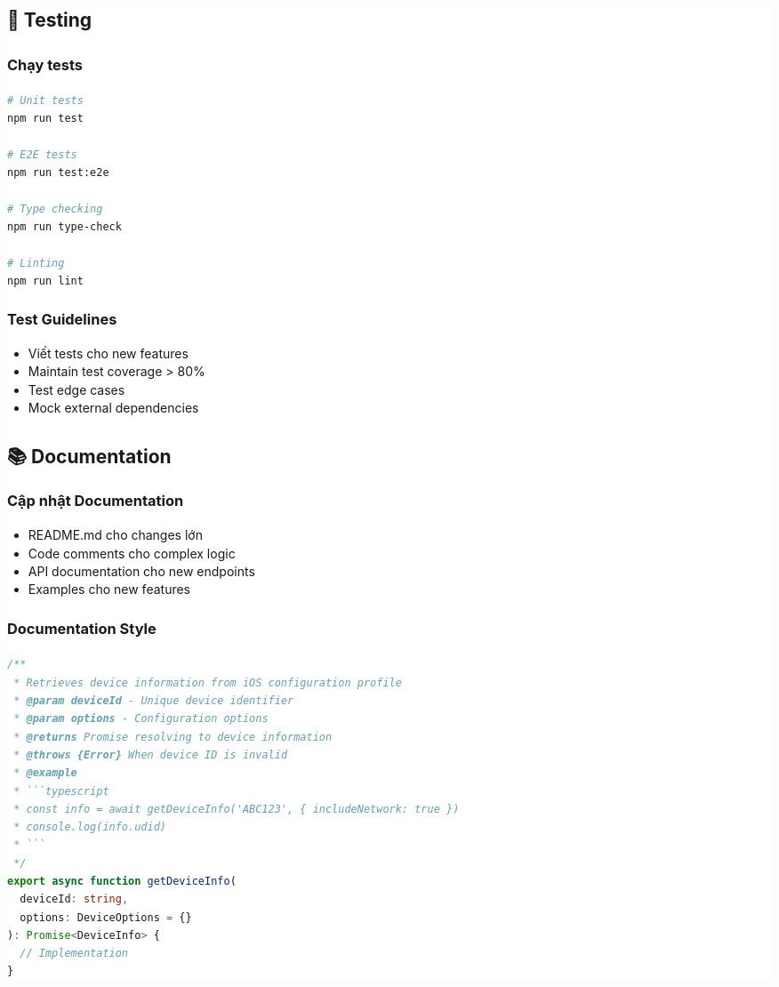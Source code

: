## 🧪 Testing

### Chạy tests
```bash
# Unit tests
npm run test

# E2E tests
npm run test:e2e

# Type checking
npm run type-check

# Linting
npm run lint
```

### Test Guidelines
- Viết tests cho new features
- Maintain test coverage > 80%
- Test edge cases
- Mock external dependencies

## 📚 Documentation

### Cập nhật Documentation
- README.md cho changes lớn
- Code comments cho complex logic
- API documentation cho new endpoints
- Examples cho new features

### Documentation Style
```typescript
/**
 * Retrieves device information from iOS configuration profile
 * @param deviceId - Unique device identifier
 * @param options - Configuration options
 * @returns Promise resolving to device information
 * @throws {Error} When device ID is invalid
 * @example
 * ```typescript
 * const info = await getDeviceInfo('ABC123', { includeNetwork: true })
 * console.log(info.udid)
 * ```
 */
export async function getDeviceInfo(
  deviceId: string,
  options: DeviceOptions = {}
): Promise<DeviceInfo> {
  // Implementation
}
```
